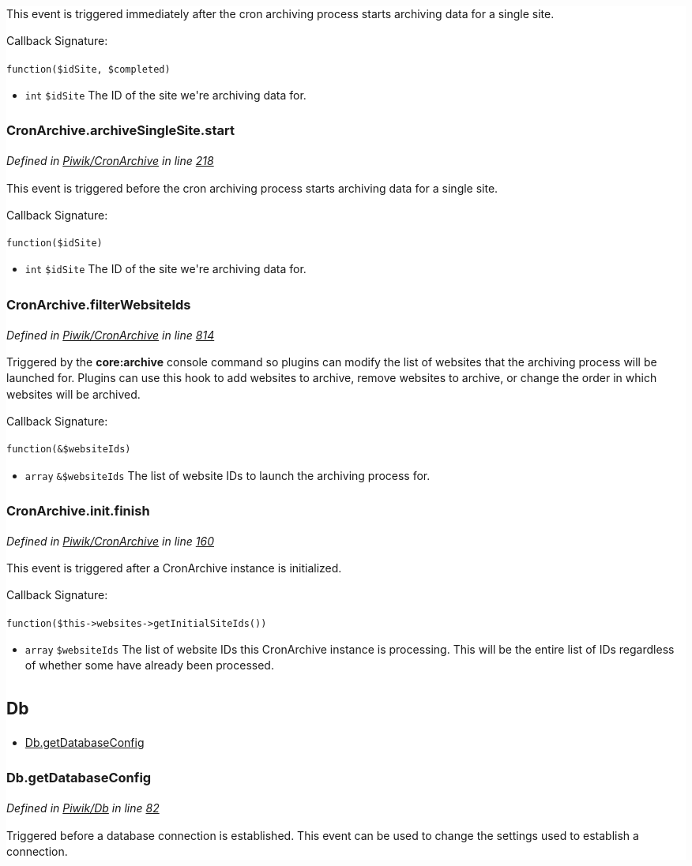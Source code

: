 This event is triggered immediately after the cron archiving process starts archiving data for a single site.

Callback Signature:
<pre><code>function($idSite, $completed)</code></pre>

- `int` `$idSite` The ID of the site we're archiving data for.


### CronArchive.archiveSingleSite.start
_Defined in [Piwik/CronArchive](https://github.com/piwik/piwik/blob/2.4.0-b5/core/CronArchive.php) in line [218](https://github.com/piwik/piwik/blob/2.4.0-b5/core/CronArchive.php#L218)_

This event is triggered before the cron archiving process starts archiving data for a single site.

Callback Signature:
<pre><code>function($idSite)</code></pre>

- `int` `$idSite` The ID of the site we're archiving data for.


### CronArchive.filterWebsiteIds
_Defined in [Piwik/CronArchive](https://github.com/piwik/piwik/blob/2.4.0-b5/core/CronArchive.php) in line [814](https://github.com/piwik/piwik/blob/2.4.0-b5/core/CronArchive.php#L814)_

Triggered by the **core:archive** console command so plugins can modify the list of websites that the archiving process will be launched for. Plugins can use this hook to add websites to archive, remove websites to archive, or change
the order in which websites will be archived.

Callback Signature:
<pre><code>function(&amp;$websiteIds)</code></pre>

- `array` `&$websiteIds` The list of website IDs to launch the archiving process for.


### CronArchive.init.finish
_Defined in [Piwik/CronArchive](https://github.com/piwik/piwik/blob/2.4.0-b5/core/CronArchive.php) in line [160](https://github.com/piwik/piwik/blob/2.4.0-b5/core/CronArchive.php#L160)_

This event is triggered after a CronArchive instance is initialized.

Callback Signature:
<pre><code>function($this-&gt;websites-&gt;getInitialSiteIds())</code></pre>

- `array` `$websiteIds` The list of website IDs this CronArchive instance is processing. This will be the entire list of IDs regardless of whether some have already been processed.

## Db

- [Db.getDatabaseConfig](#dbgetdatabaseconfig)

### Db.getDatabaseConfig
_Defined in [Piwik/Db](https://github.com/piwik/piwik/blob/2.4.0-b5/core/Db.php) in line [82](https://github.com/piwik/piwik/blob/2.4.0-b5/core/Db.php#L82)_

Triggered before a database connection is established. This event can be used to change the settings used to establish a connection.
